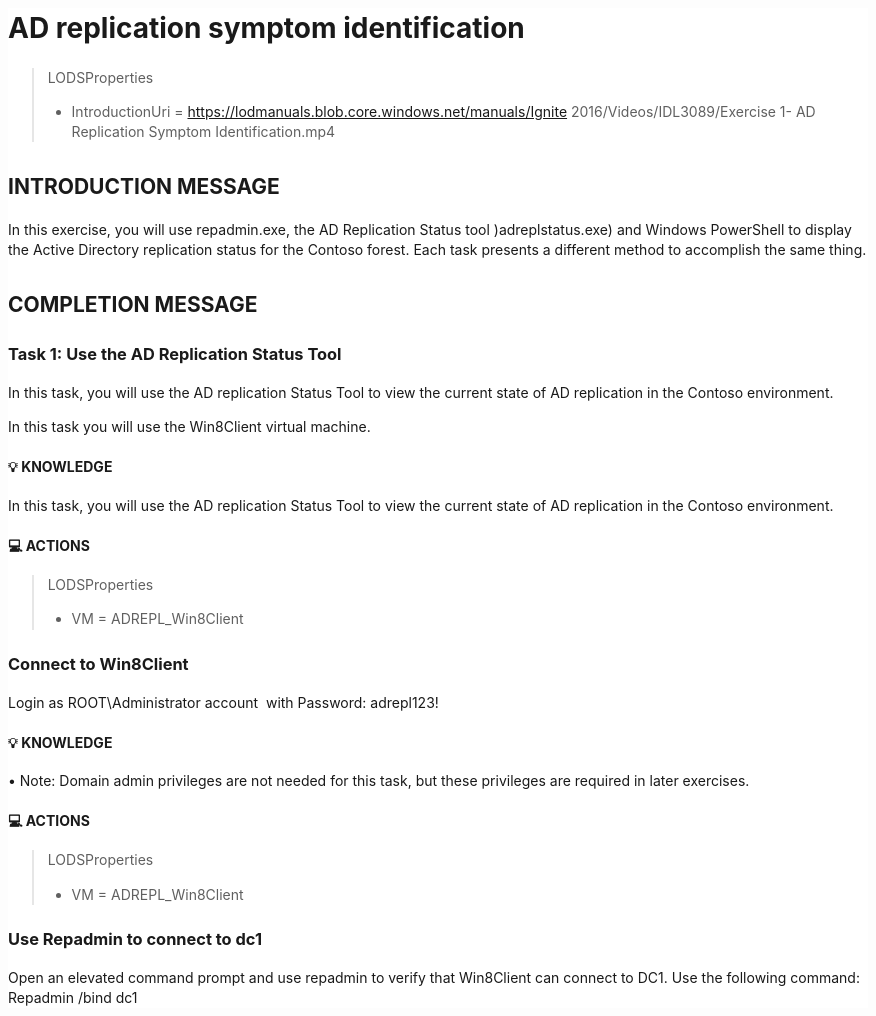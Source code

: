 ﻿


# AD replication symptom identification
>LODSProperties
>* IntroductionUri = https://lodmanuals.blob.core.windows.net/manuals/Ignite 2016/Videos/IDL3089/Exercise 1- AD Replication Symptom Identification.mp4

## INTRODUCTION MESSAGE
In this exercise, you will use repadmin.exe, the AD Replication Status tool \)adreplstatus.exe) and Windows PowerShell to display the Active Directory replication status for the Contoso forest. Each task presents a different method to accomplish the same thing.
## COMPLETION MESSAGE

### Task 1: Use the AD Replication Status Tool
In this task, you will use the AD replication Status Tool to view the current state of AD replication in the Contoso environment.  
  
In this task you will use the Win8Client virtual machine.

#### :bulb: KNOWLEDGE
In this task, you will use the AD replication Status Tool to view the current state of AD replication in the Contoso environment.




#### :computer: ACTIONS
>LODSProperties
>* VM = ADREPL_Win8Client



### Connect to Win8Client
Login as ROOT\\Administrator account  with Password: adrepl123!

#### :bulb: KNOWLEDGE
• Note: Domain admin privileges are not needed for this task, but these privileges are required in later exercises.




#### :computer: ACTIONS
>LODSProperties
>* VM = ADREPL_Win8Client



### Use Repadmin to connect to dc1
Open an elevated command prompt and use repadmin to verify that Win8Client can connect to DC1. Use the following command:  
Repadmin /bind dc1
